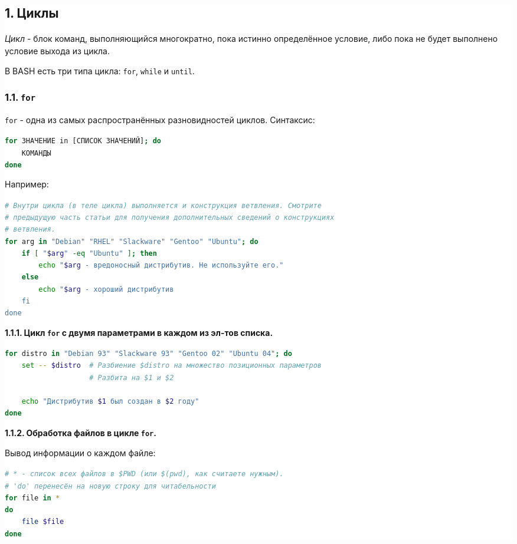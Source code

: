 ## 1. Циклы

*Цикл* - блок команд, выполняющийся многократно, пока истинно определённое
условие, либо пока не будет выполнено условие выхода из цикла.

В BASH есть три типа цикла: `for`, `while` и `until`.

### 1.1. `for`

`for` - одна из самых распространённых разновидностей циклов. Синтаксис:

```bash
for ЗНАЧЕНИЕ in [СПИСОК ЗНАЧЕНИЙ]; do
    КОМАНДЫ
done
```

Например:

```bash
# Внутри цикла (в теле цикла) выполняется и конструкция ветвления. Смотрите
# предыдущую часть статьи для получения дополнительных сведений о конструкциях
# ветвления.
for arg in "Debian" "RHEL" "Slackware" "Gentoo" "Ubuntu"; do
    if [ "$arg" -eq "Ubuntu" ]; then
        echo "$arg - вредоносный дистрибутив. Не используйте его."
    else
        echo "$arg - хороший дистрибутив
    fi
done
```

**1.1.1. Цикл `for` с двумя параметрами в каждом из эл-тов списка.**

```bash
for distro in "Debian 93" "Slackware 93" "Gentoo 02" "Ubuntu 04"; do
    set -- $distro  # Разбиение $distro на множество позиционных параметров
                    # Разбита на $1 и $2

    echo "Дистрибутив $1 был создан в $2 году"
done
```

**1.1.2. Обработка файлов в цикле `for`.**

Вывод информации о каждом файле:

```bash
# * - список всех файлов в $PWD (или $(pwd), как считаете нужным).
# 'do' перенесён на новую строку для читабельности
for file in *
do
    file $file
done
```


[^1]: В BASH, в отличие от других языков, 0 — истина, а 1 — ложь. Так уж получилось, что программы в случае успешного завершения возвращали 0, а в случае ошибки — отличный от нуля код, поэтому логические операции в BASH именно такие.